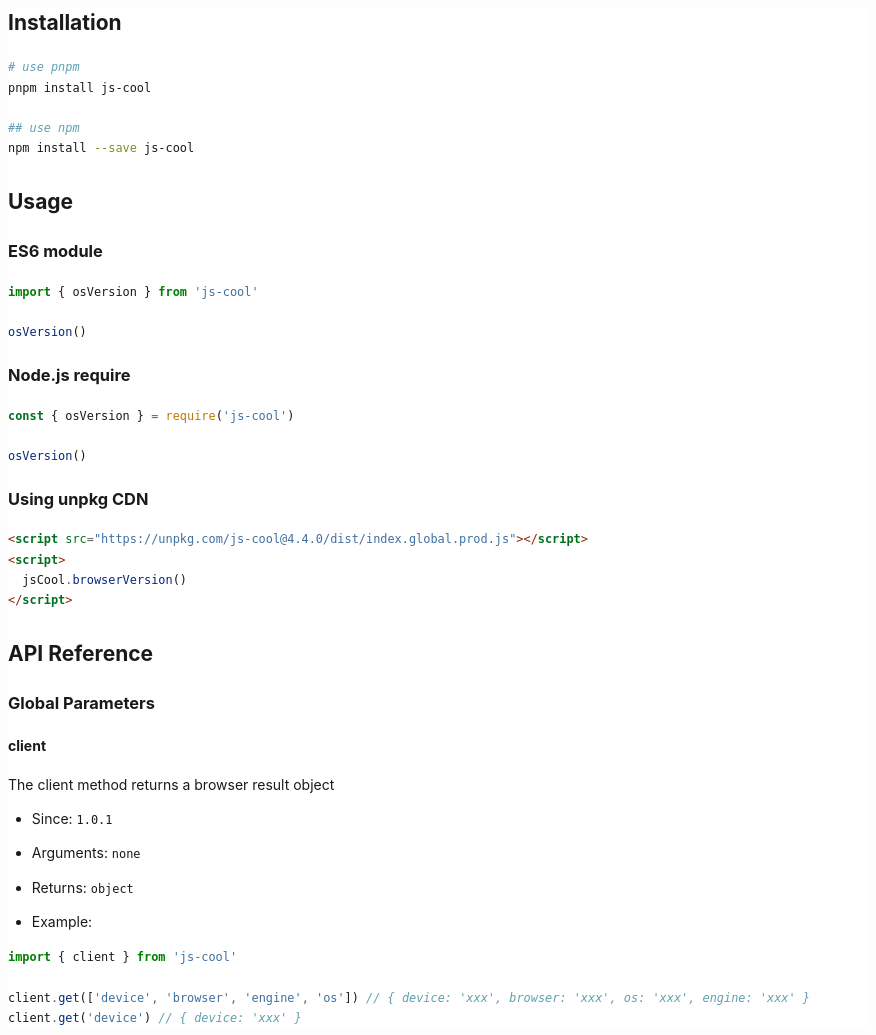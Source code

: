## Installation

```bash
# use pnpm
pnpm install js-cool

## use npm
npm install --save js-cool
```

## Usage

### ES6 module

```js
import { osVersion } from 'js-cool'

osVersion()
```

### Node.js require

```js
const { osVersion } = require('js-cool')

osVersion()
```

### Using unpkg CDN

```html
<script src="https://unpkg.com/js-cool@4.4.0/dist/index.global.prod.js"></script>
<script>
  jsCool.browserVersion()
</script>
```

## API Reference

### Global Parameters

#### client

The client method returns a browser result object

- Since: `1.0.1`

- Arguments: `none`

- Returns: `object`

- Example:

```ts
import { client } from 'js-cool'

client.get(['device', 'browser', 'engine', 'os']) // { device: 'xxx', browser: 'xxx', os: 'xxx', engine: 'xxx' }
client.get('device') // { device: 'xxx' }
```


  [key: string]: JSONValue
[npm-image]: https://img.shields.io/npm/v/js-cool.svg?style=flat-square
[npm-url]: https://npmjs.org/package/js-cool
[codacy-image]: https://app.codacy.com/project/badge/Grade/f70d4880e4ad4f40aa970eb9ee9d0696
[codacy-url]: https://www.codacy.com/gh/saqqdy/js-cool/dashboard?utm_source=github.com&utm_medium=referral&utm_content=saqqdy/js-cool&utm_campaign=Badge_Grade
[tree-shaking-image]: https://badgen.net/bundlephobia/tree-shaking/js-cool
[tree-shaking-url]: https://bundlephobia.com/package/js-cool
[typescript-url]: https://badgen.net/badge/icon/typescript?icon=typescript&label
[codecov-image]: https://img.shields.io/codecov/c/github/saqqdy/js-cool.svg?style=flat-square
[codecov-url]: https://codecov.io/github/saqqdy/js-cool?branch=master
[download-image]: https://img.shields.io/npm/dm/js-cool.svg?style=flat-square
[download-url]: https://npmjs.org/package/js-cool
[gzip-image]: http://img.badgesize.io/https://unpkg.com/js-cool/dist/index.global.prod.js?compression=gzip&label=gzip%20size:%20JS
[gzip-url]: http://img.badgesize.io/https://unpkg.com/js-cool/dist/index.global.prod.js?compression=gzip&label=gzip%20size:%20JS
[license-image]: https://img.shields.io/badge/License-MIT-blue.svg
[license-url]: LICENSE
[sonar-image]: https://sonarcloud.io/api/project_badges/quality_gate?project=saqqdy_js-cool
[sonar-url]: https://sonarcloud.io/dashboard?id=saqqdy_js-cool